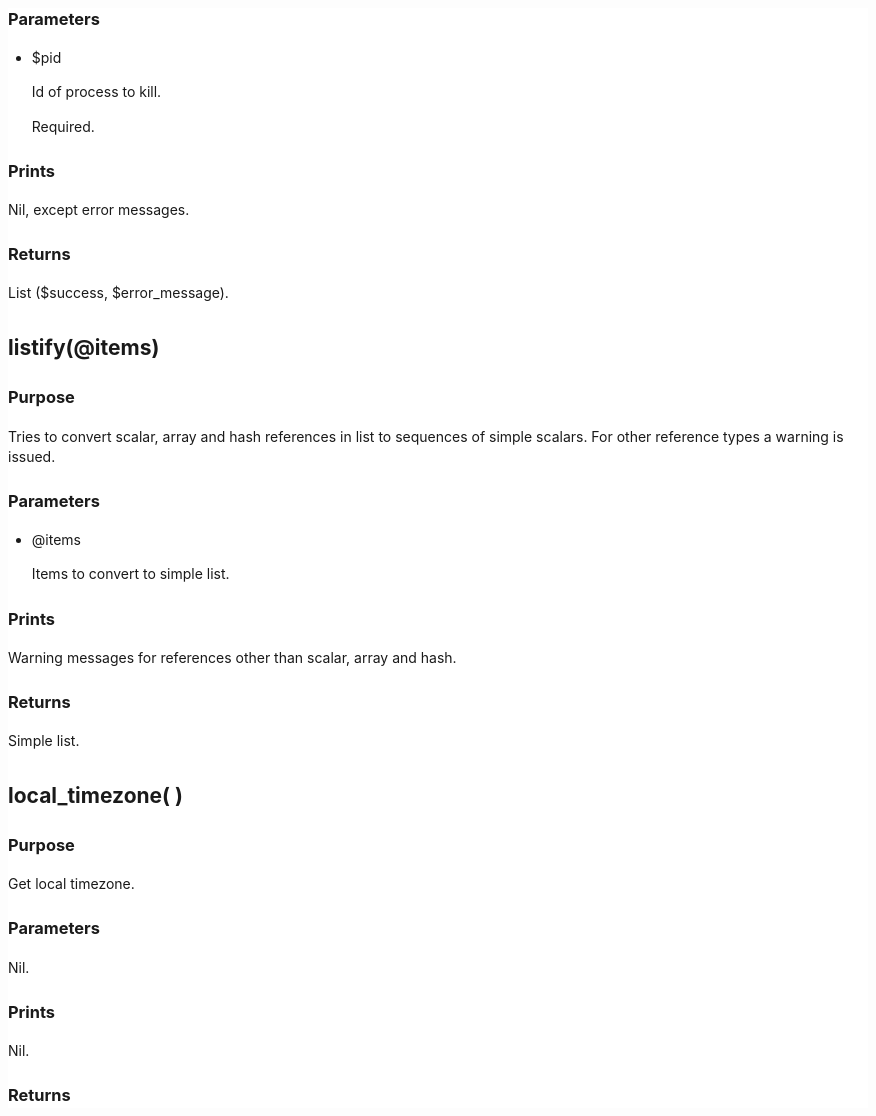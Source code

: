 ### Parameters

- $pid

    Id of process to kill.

    Required.

### Prints

Nil, except error messages.

### Returns

List ($success, $error\_message).

## listify(@items)

### Purpose

Tries to convert scalar, array and hash references in list to sequences of simple scalars. For other reference types a warning is issued.

### Parameters

- @items

    Items to convert to simple list.

### Prints

Warning messages for references other than scalar, array and hash.

### Returns

Simple list.

## local\_timezone( )

### Purpose

Get local timezone.

### Parameters

Nil.

### Prints

Nil.

### Returns
